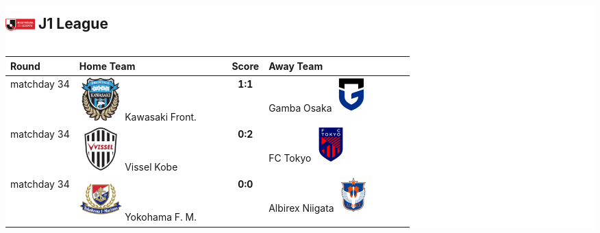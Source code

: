 </div>

## <img src='https://github.com/salimt/Transfermarkt-ETL-and-LIVE-Scores/raw/main/live_scores/icons/J1 League/J1 League_icon.png' alt='J1 League' style='width:5%; height:5%; display:inline-block; vertical-align:middle;' /> J1 League

<div align='center'>

| Round | Home Team | Score | Away Team |
|:------|:----------|:-----:|:----------|
| matchday 34 | <img src='https://github.com/salimt/Transfermarkt-ETL-and-LIVE-Scores/raw/main/live_scores/icons/Kawasaki Front./Kawasaki Front._icon.png' alt='Kawasaki Front.' width='30%' height='30%' /> Kawasaki Front. | **1:1** | Gamba Osaka <img src='https://github.com/salimt/Transfermarkt-ETL-and-LIVE-Scores/raw/main/live_scores/icons/Gamba Osaka/Gamba Osaka_icon.png' alt='Gamba Osaka' width='25%' height='25%' /> |
| matchday 34 | <img src='https://github.com/salimt/Transfermarkt-ETL-and-LIVE-Scores/raw/main/live_scores/icons/Vissel Kobe/Vissel Kobe_icon.png' alt='Vissel Kobe' width='30%' height='30%' /> Vissel Kobe | **0:2** | FC Tokyo <img src='https://github.com/salimt/Transfermarkt-ETL-and-LIVE-Scores/raw/main/live_scores/icons/FC Tokyo/FC Tokyo_icon.png' alt='FC Tokyo' width='25%' height='25%' /> |
| matchday 34 | <img src='https://github.com/salimt/Transfermarkt-ETL-and-LIVE-Scores/raw/main/live_scores/icons/Yokohama F. M./Yokohama F. M._icon.png' alt='Yokohama F. M.' width='30%' height='30%' /> Yokohama F. M. | **0:0** | Albirex Niigata <img src='https://github.com/salimt/Transfermarkt-ETL-and-LIVE-Scores/raw/main/live_scores/icons/Albirex Niigata/Albirex Niigata_icon.png' alt='Albirex Niigata' width='25%' height='25%' /> |

</div>
